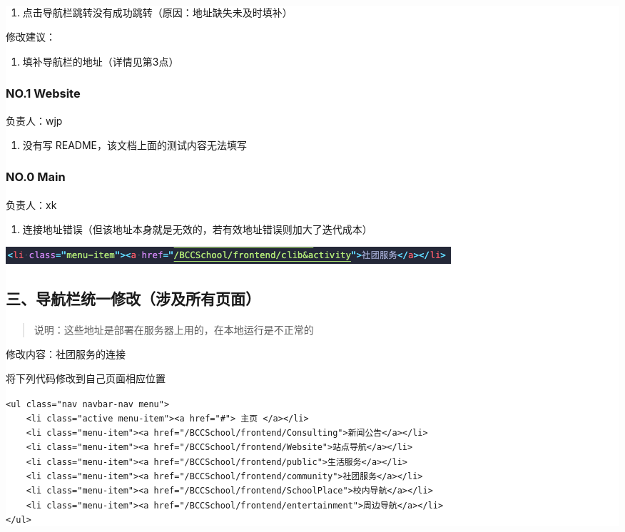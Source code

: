 1. 点击导航栏跳转没有成功跳转（原因：地址缺失未及时填补）

修改建议：

1. 填补导航栏的地址（详情见第3点）

### NO.1 Website

负责人：wjp

1. 没有写 README，该文档上面的测试内容无法填写

### NO.0 Main

负责人：xk

1. 连接地址错误（但该地址本身就是无效的，若有效地址错误则加大了迭代成本）

![a](img/a.png)

## 三、导航栏统一修改（涉及所有页面）

> 说明：这些地址是部署在服务器上用的，在本地运行是不正常的

修改内容：社团服务的连接

将下列代码修改到自己页面相应位置

```
<ul class="nav navbar-nav menu">
    <li class="active menu-item"><a href="#"> 主页 </a></li>
    <li class="menu-item"><a href="/BCCSchool/frontend/Consulting">新闻公告</a></li>
    <li class="menu-item"><a href="/BCCSchool/frontend/Website">站点导航</a></li>
    <li class="menu-item"><a href="/BCCSchool/frontend/public">生活服务</a></li>
    <li class="menu-item"><a href="/BCCSchool/frontend/community">社团服务</a></li>
    <li class="menu-item"><a href="/BCCSchool/frontend/SchoolPlace">校内导航</a></li>
    <li class="menu-item"><a href="/BCCSchool/frontend/entertainment">周边导航</a></li>
</ul>
```